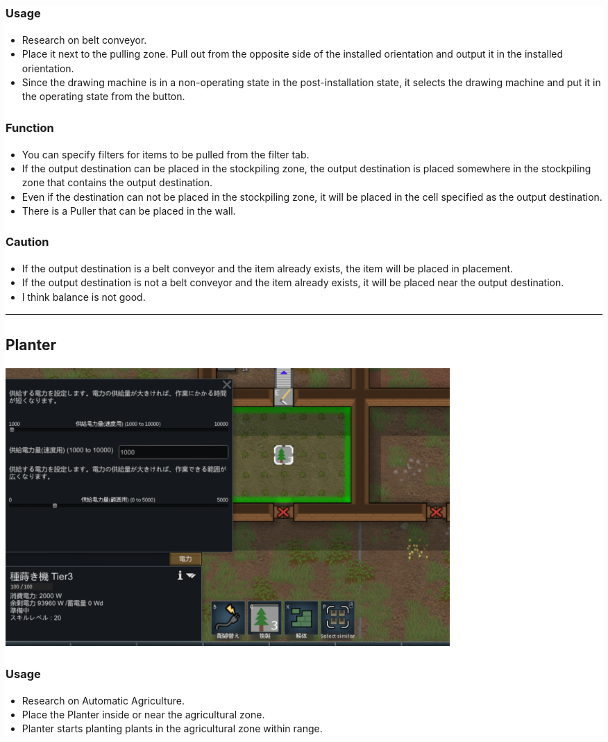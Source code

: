 ### Usage
- Research on belt conveyor.
- Place it next to the pulling zone. Pull out from the opposite side of the installed orientation and output it in the installed orientation.
- Since the drawing machine is in a non-operating state in the post-installation state, it selects the drawing machine and put it in the operating state from the button.

### Function
- You can specify filters for items to be pulled from the filter tab.
- If the output destination can be placed in the stockpiling zone, the output destination is placed somewhere in the stockpiling zone that contains the output destination.
- Even if the destination can not be placed in the stockpiling zone, it will be placed in the cell specified as the output destination.
- There is a Puller that can be placed in the wall.


### Caution
- If the output destination is a belt conveyor and the item already exists, the item will be placed in placement.
- If the output destination is not a belt conveyor and the item already exists, it will be placed near the output destination.
- I think balance is not good.

---
## Planter

![Planter](/NR_AutoMachineTool/About/Desc_Planter.png)

### Usage
- Research on Automatic Agriculture.
- Place the Planter inside or near the agricultural zone.
- Planter starts planting plants in the agricultural zone within range.
